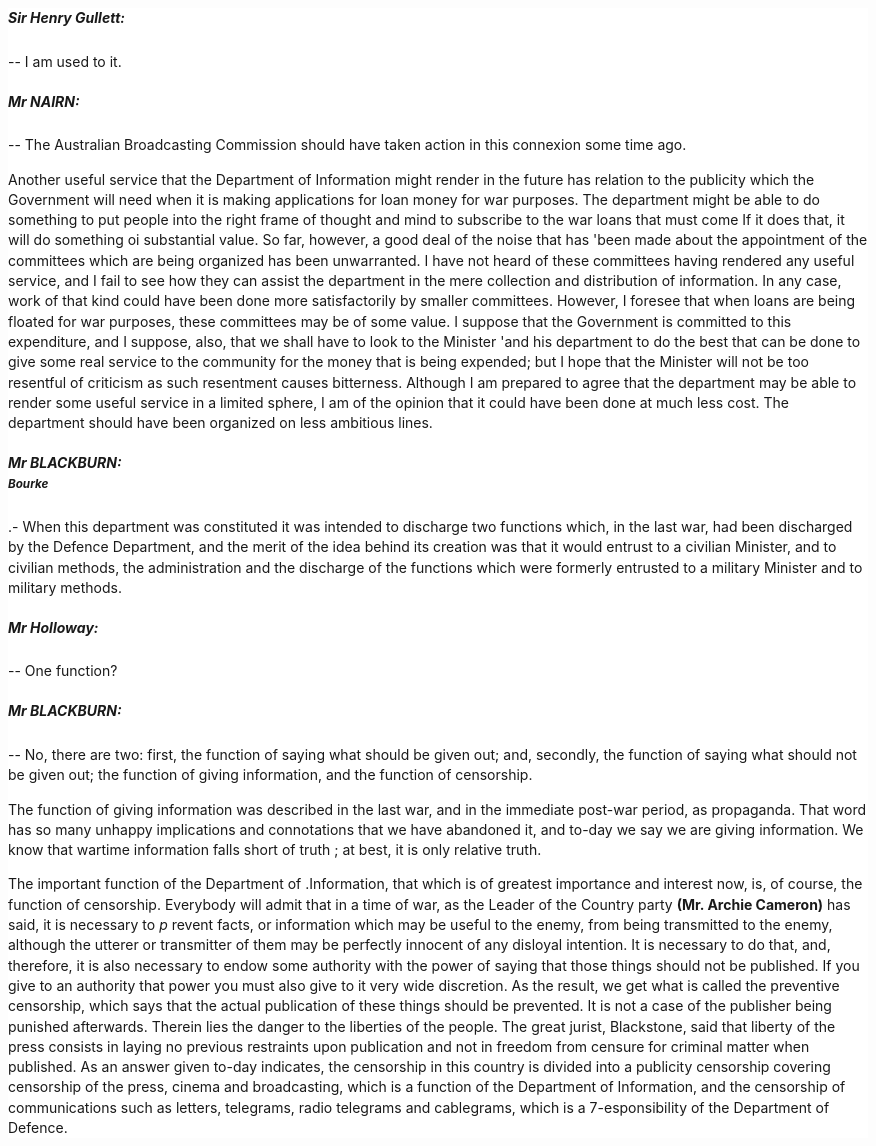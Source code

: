 ##### Sir Henry Gullett:

-- I am used to it. 

##### Mr NAIRN:

-- The Australian Broadcasting Commission should have taken action in this connexion some time ago. 

Another useful service that the Department of Information might render in the future has relation to the publicity which the Government will need when it is making applications for loan money for war purposes. The department might be able to do something to put people into the right frame of thought and mind to subscribe to the war loans that must come If it does that, it will do something oi substantial value. So far, however, a good deal of the noise that has 'been made about the appointment of the committees which are being organized has been unwarranted. I have not heard of these committees having rendered any useful service, and I fail to see how they can assist the department in the mere collection and distribution of information. In any case, work of that kind could have been done more satisfactorily by smaller committees. However, I foresee that when loans are being floated for war purposes, these committees may be of some value. I suppose that the Government is committed to this expenditure, and I suppose, also, that we shall have to look to the Minister 'and his department to do the best that can be done to give some real service to the community for the money that is being expended; but I hope that the Minister will not be too resentful of criticism as such resentment causes bitterness. Although I am prepared to agree that the department may be able to render some useful service in a limited sphere, I am of the opinion that it could have been done at much less cost. The department should have been organized on less ambitious lines. 

##### Mr BLACKBURN:<br><small class="text-muted">Bourke</small>

.- When this department was constituted it was intended to discharge two functions which, in the last war, had been discharged by the Defence Department, and the merit of the idea behind its creation was that it would entrust to a civilian Minister, and to civilian methods, the administration and the discharge of the functions which were formerly entrusted to a military Minister and to military methods. 

##### Mr Holloway:

-- One function? 

##### Mr BLACKBURN:

-- No, there are two: first, the function of saying what should be given out; and, secondly, the function of saying what should not be given out; the function of giving information, and the function of censorship. 

The function of giving information was described in the last war, and in the immediate post-war period, as propaganda. That word has so many unhappy implications and connotations that we have abandoned it, and to-day we say we are giving information. We know that wartime information falls short of truth ; at best, it is only relative truth. 

The important function of the Department of .Information, that which is of greatest importance and interest now, is, of course, the function of censorship. Everybody will admit that in a time of war, as the Leader of the Country party  **(Mr. Archie Cameron)**  has said, it is necessary to  *p*  revent facts, or information which may be useful to the enemy, from being transmitted to the enemy, although the utterer or transmitter of them may be perfectly innocent of any disloyal intention. It is necessary to do that, and, therefore, it is also necessary to endow some authority with the power of saying that those things should not be published. If you give to an authority that power you must also give to it very wide discretion. As the result, we get what is called the preventive censorship, which says that the actual publication of these things should be prevented. It is not a case of the publisher being punished afterwards. Therein lies the danger to the liberties of the people. The great jurist, Blackstone, said that liberty of the press consists in laying no previous restraints upon publication and not in freedom from censure for criminal matter when published. As an answer given to-day indicates, the censorship in this country is divided into a publicity censorship covering censorship of the press, cinema and broadcasting, which is a function of the Department of Information, and the censorship of communications such as letters, telegrams, radio telegrams and cablegrams, which is a 7-esponsibility of the Department of Defence. 
